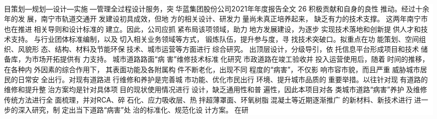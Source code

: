 目策划—规划—设计—实施
—管理全过程设计服务，突
华蓝集团股份公司2021年年度报告全文
26
积极贡献和自身的良性
推动。经过十余年的发
展，南宁市轨道交通开
发建设初具成效，但地
方的相关设计、研发力
量尚未真正培养起来，
缺乏有力的技术支撑。
这两年南宁市也在推进
相关导则和设计标准的
建立。因此，公司应抓
紧布局该项领域，助力
地方发展建设，为逐步
实现技术落地和创新提
供人才和技术支持。
与行业团体标准编制，以及
切入相关业务领域等方式，
锻炼队伍，提升参与度，寻
找技术突破口。拟重点在功
能策划、空间组织、风貌形
态、结构、材料及节能环保
技术、城市运营等方面进行
综合研究。
出顶层设计，分级导引，依
托信息平台形成项目和技术
储备库，为市场开拓提供有
力支持。
城市道路路面“病
害”维修技术标准
化研究
市政道路在竣工验收并
投入运营使用后，随着
时间的推移，在各种内
外因素的综合作用下，
其表面功能及各附属构
件不断老化，出现不同
程度的“病害”，不仅影
响市容市貌，而且严重
威胁城市居民的日常安
全出行。对现有道路进
行维修和养护是完善城
市功能、优化市民出行
环境、提升城市品质的
重要举措。以往针对现
有道路的维修和提升整
治方案均是针对具体项
目的现状使用情况进行
设计，缺乏通用性和普
遍性，因此本项目对各
类城市道路“病害”养护
及维修传统方法进行全
面梳理，并对RCA、碎
石化、应力吸收层、热
拌超薄罩面、环氧树脂
混凝土等近期逐渐推广
的新材料、新技术进行
进一步的深入研究，制
定出当下道路“病害”处
治的标准化、规范化设
计方案。
在研